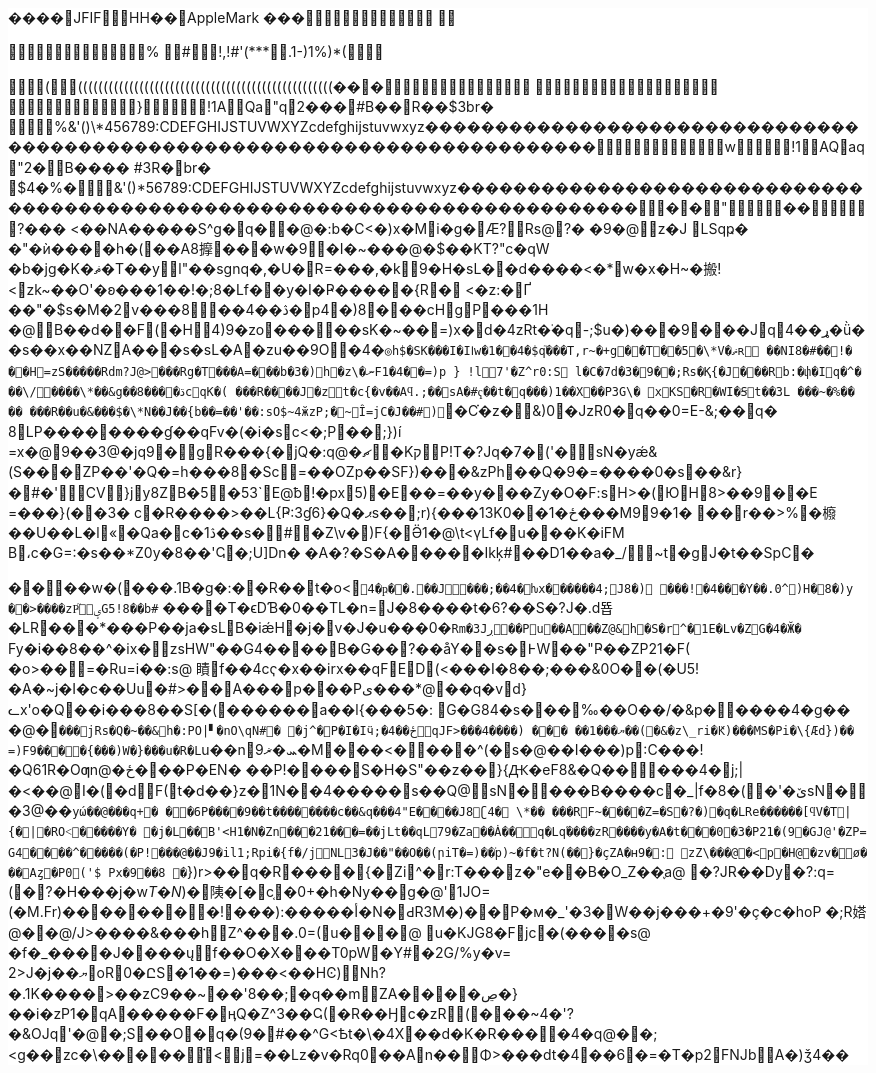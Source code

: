 ���� JFIF  H H  �� AppleMark
�� � 

 
% #!,!#'(\*\*\*.1-)1%)\*(
 
(((((((((((((((((((((((((((((((((((((((((((((((((((���           
        
   } !1AQa"q2���#B��R��$3br� 
%&'()\*456789:CDEFGHIJSTUVWXYZcdefghijstuvwxyz�������������������������������������������������������������������������  w !1AQaq"2�B���� #3R�br�
$4�%�&'()\*56789:CDEFGHIJSTUVWXYZcdefghijstuvwxyz�������������������������������������������������������������������������� ��" ��   ? ���
<��NA�����S^g�q��@�:b�C<�)x�Mi�g�Æ?Rs@?� �9�@z�J LSqҏ� �"�ѝ����h�(��A8擵���w�9�I�~���@�$��KT?"c�qW �b�jg�K�ޘ�T��yl"��sgnq� ,�U�R=���,�k9�H�sL��d����<�\*w�x�H~�搬!<zk~��O'�ʚ���1��ǃ�;8�Lf� �y�I�Ҏ�����{R�׭ <�z:�Ґ ��"�$s�M�׊2v���8��4��ڎ�p4�)8�֌��cHgP���1H �@B��d��F(� H4)9�zo�����sK�~��=)x�d�4zRt�֔�q׵ -;$u�)���9���Jqړ�� 4 �ǜ��s��x��NZA���s�sL�A�zu��9O�4�`◎h $�SK���I�Iߊ w�1��4�$q֘���T,r~�+g��T��5�\*V�ޡʀ
��NI8�#��!���H=zS� ����Rdm?J@>���Rg�T���A=���b�3�)h�z \�ނF1�4� �=)p }
!l7'�Z^r0:S l�C�7d�3�9��;Rs�Қ{�J���Rb:�փ�I׌q� ^���\/����\*��&g�� 8����ڌcqK�( ��  �R����J�z t�c {�v��Aϥ.;��sA�#ҁ��t�q���)1��X��P3G\� xKS�R�WI�Ꞩt��3L
���~�%���� ���R��u�&���$�\*N��J��{b��=��'��:sO$~4ӂzP;�~Î=jC�J��#)`�C֗�z�&)0�JzR0�q��0=E-&;��q�
8LP��������ɠ��qFv�( �i�s֐c<�;P��;})í =x�@ 9��3@�jq9�gR���{�jQ�:q@�ޗ�KקP!T�?Jq�7�('�sN �yǽ&(S���ZP��'�Q� =h���8�Sc=� �OZp��SF})��� &zPh��Q�9�=����0�s��&r}�#�'CV}jy8ZB�5�53`E@ƀ!�px5)�E��=��y���Zy�O�F:s׭H>�(ЮH8>��9��E  =���}(��3�
c�R����>��L{Ҏ:3ɠ6}� Q�ޕs��;r){���13Kځ�1��0�� �M99�1�  ��r��>%�櫠��U��L�l«�Qa�c�ڎ1��s�#�Z\v�)F{� \Ӛ1�@\t<үLf� u���K�iFM B،с�G=:�s��\* Z0y�8��'Ҁ�;U]Dn�
�A�?�S�A�����Ikķ#��D1��a� \_/~t�gJ�t��SpC�

 ����w�(���.1B�g�:��R��֌t�o<`4�ҏ��.��J���;��4 �ƕx������4;J8�)
���!�4���Y��.0^)H�8�)y��>����zҎؠ֘G5!8��b#`  ����T�ϵDƁ�0��TL�n=J�8����t�6?��S�?J�.d뚑�LR ���\*���P��ja�sLB�iǽH�j�v�J�u���0�`Rm�3Jڔ��Pu��A��Z@&h�S�r^�1E�Lv�ZG�4�Ӂ�`Fy�i��8��^�ix�zsHW"��G4����B�G��?��åY��s�߅W��"Ҏ��ZP21�F(
�o>��=�Ru=i��:s@
 瞔f��4cҁ�x��irx�� qFED(<���I� 8��;���&0O��( �U5!�A�~j�I�c��Uu�#>��A���p ���Pی���\*@� �q�vd}ᓚx'o�Q��i��� 8��S[�(������a��l{���5�:
G�G84�s���‰��O��/�&p� ����4�g�� �@�`�� �jRs�Q�~��&܎h�:PO|▘�nO\qN#� �j^�P�I�Iӵ;�4��ځqJF>���4����) ��� ��ޔ���1 ��(�&�z\_ri �Ԟ)�� �MS�Pi�\{Ӕd})��=)F9����{���)W�}���u�R�L`u��nܚ  �ޜ9�M���<����^(�s�@��I���)p:C���!�Q61R�Oƣn@�ځ���P�EN�
��P!����S�H�S"��z��}{Ԫ�eF8&�Q�����4�j;|�<��@I�(�dF(t�d� �}z�1N�� 4�����s��Q@sN����B����c�\_|f�8�(�'�ێsN��3@��`yώ��@� ��q+�
��6P����9��t��������c��&q���4"E����J8ʗ4�
\*�� ���RF~���� Z=�S�?�)�q�LR e������[ϥV�T|{�|�RO˂�����Y� �j�L��B'<H1�N�Zn���21���=� �jLt��qL79�Za��Ȧ��q�Lq֝����zR����y�A �t���0�3�P21�(9�GJ@'�ZP=G4����^�����(�P! ���@��J9�il1;Rpi�{f�/j NԼ3�J��"��O��(րiT�=) ��֔p)~�f�t?N(��}�çZA�ʜ9�:
zZ\���@�<p�H@�zv�ø���Aȥ�P0('$
Px�9⋀��8
�`})r>��q�R����{�Z i^� r:T���z�"e��B�O\_Z��֢a@ �?JR��Dy�?:q=(�?�H���j�w$T�N)�$䧅�[�c֤�0+�h�Ny��g�@'1JO=(�M.Fr)��������!���):�����أ�N�ԀR3M�)��P�м� \_'�3�W��j���+�9'�ҫ�c�hoP   �;R㜓@��@/J>����&���hZ^���.0=(u���@
u�KJG8�Fjc�(����s@ �f�\_���� J����ųf��O�X���T0pW�Y#�2G/%y�v=
2>J�j��ޔoR0�Ը S�1��=)���<��HϾ)Nh?�.1K����>��zC׭;��8'��~��9�q��m ZA�❷���ڝ�}��i�zP1�qA�� ���F�ӊQ�Z^3��Ҁ(�R��Ӈc�zR(���~4�'?�&OJq'�@�;S��O�q�(9� #��^G<Ҍt�\�4X��d�K�R����4�q@��;<g��zc�\�����֗<j=��L z�v�Rq׭0��An��Φ>���dt�4��6�=�T�p2FǊbA�)ǯ4��
 